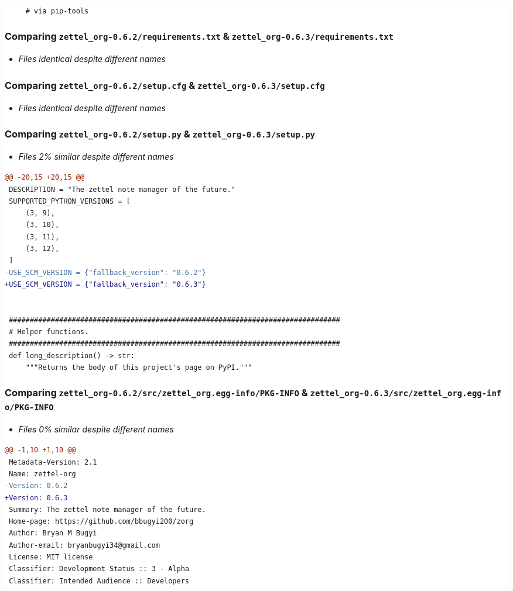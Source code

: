 ```diff
     # via pip-tools
```

### Comparing `zettel_org-0.6.2/requirements.txt` & `zettel_org-0.6.3/requirements.txt`

 * *Files identical despite different names*

### Comparing `zettel_org-0.6.2/setup.cfg` & `zettel_org-0.6.3/setup.cfg`

 * *Files identical despite different names*

### Comparing `zettel_org-0.6.2/setup.py` & `zettel_org-0.6.3/setup.py`

 * *Files 2% similar despite different names*

```diff
@@ -20,15 +20,15 @@
 DESCRIPTION = "The zettel note manager of the future."
 SUPPORTED_PYTHON_VERSIONS = [
     (3, 9),
     (3, 10),
     (3, 11),
     (3, 12),
 ]
-USE_SCM_VERSION = {"fallback_version": "0.6.2"}
+USE_SCM_VERSION = {"fallback_version": "0.6.3"}
 
 
 ###############################################################################
 # Helper functions.
 ###############################################################################
 def long_description() -> str:
     """Returns the body of this project's page on PyPI."""
```

### Comparing `zettel_org-0.6.2/src/zettel_org.egg-info/PKG-INFO` & `zettel_org-0.6.3/src/zettel_org.egg-info/PKG-INFO`

 * *Files 0% similar despite different names*

```diff
@@ -1,10 +1,10 @@
 Metadata-Version: 2.1
 Name: zettel-org
-Version: 0.6.2
+Version: 0.6.3
 Summary: The zettel note manager of the future.
 Home-page: https://github.com/bbugyi200/zorg
 Author: Bryan M Bugyi
 Author-email: bryanbugyi34@gmail.com
 License: MIT license
 Classifier: Development Status :: 3 - Alpha
 Classifier: Intended Audience :: Developers
```
